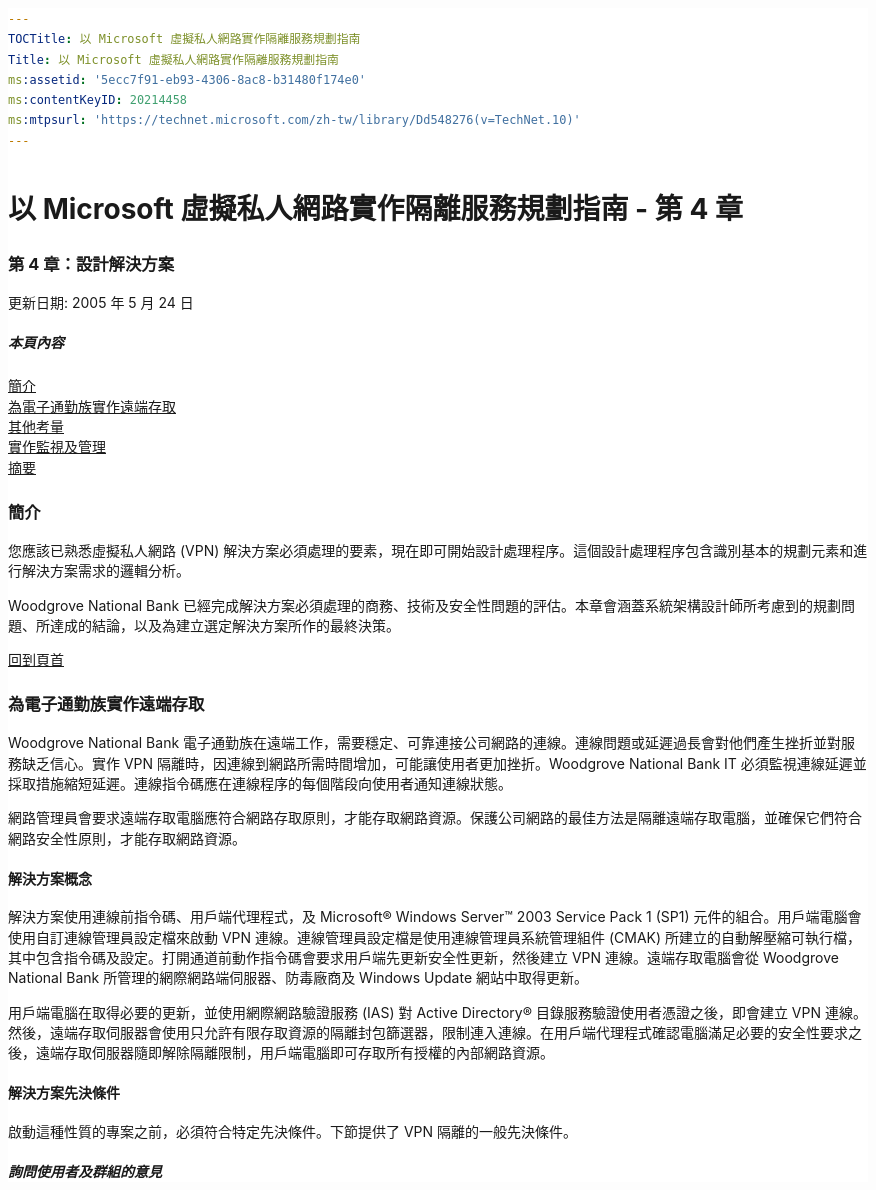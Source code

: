 ```yaml
---
TOCTitle: 以 Microsoft 虛擬私人網路實作隔離服務規劃指南
Title: 以 Microsoft 虛擬私人網路實作隔離服務規劃指南
ms:assetid: '5ecc7f91-eb93-4306-8ac8-b31480f174e0'
ms:contentKeyID: 20214458
ms:mtpsurl: 'https://technet.microsoft.com/zh-tw/library/Dd548276(v=TechNet.10)'
---
```


以 Microsoft 虛擬私人網路實作隔離服務規劃指南 - 第 4 章
=======================================================

### 第 4 章：設計解決方案

更新日期: 2005 年 5 月 24 日

##### 本頁內容

[](#eeaa)[簡介](#eeaa)  
[](#edaa)[為電子通勤族實作遠端存取](#edaa)  
[](#ecaa)[其他考量](#ecaa)  
[](#ebaa)[實作監視及管理](#ebaa)  
[](#eaaa)[摘要](#eaaa)

### 簡介

您應該已熟悉虛擬私人網路 (VPN) 解決方案必須處理的要素，現在即可開始設計處理程序。這個設計處理程序包含識別基本的規劃元素和進行解決方案需求的邏輯分析。

Woodgrove National Bank 已經完成解決方案必須處理的商務、技術及安全性問題的評估。本章會涵蓋系統架構設計師所考慮到的規劃問題、所達成的結論，以及為建立選定解決方案所作的最終決策。

[](#mainsection)[回到頁首](#mainsection)

### 為電子通勤族實作遠端存取

Woodgrove National Bank 電子通勤族在遠端工作，需要穩定、可靠連接公司網路的連線。連線問題或延遲過長會對他們產生挫折並對服務缺乏信心。實作 VPN 隔離時，因連線到網路所需時間增加，可能讓使用者更加挫折。Woodgrove National Bank IT 必須監視連線延遲並採取措施縮短延遲。連線指令碼應在連線程序的每個階段向使用者通知連線狀態。

網路管理員會要求遠端存取電腦應符合網路存取原則，才能存取網路資源。保護公司網路的最佳方法是隔離遠端存取電腦，並確保它們符合網路安全性原則，才能存取網路資源。

#### 解決方案概念

解決方案使用連線前指令碼、用戶端代理程式，及 Microsoft® Windows Server™ 2003 Service Pack 1 (SP1) 元件的組合。用戶端電腦會使用自訂連線管理員設定檔來啟動 VPN 連線。連線管理員設定檔是使用連線管理員系統管理組件 (CMAK) 所建立的自動解壓縮可執行檔，其中包含指令碼及設定。打開通道前動作指令碼會要求用戶端先更新安全性更新，然後建立 VPN 連線。遠端存取電腦會從 Woodgrove National Bank 所管理的網際網路端伺服器、防毒廠商及 Windows Update 網站中取得更新。

用戶端電腦在取得必要的更新，並使用網際網路驗證服務 (IAS) 對 Active Directory® 目錄服務驗證使用者憑證之後，即會建立 VPN 連線。然後，遠端存取伺服器會使用只允許有限存取資源的隔離封包篩選器，限制連入連線。在用戶端代理程式確認電腦滿足必要的安全性要求之後，遠端存取伺服器隨即解除隔離限制，用戶端電腦即可存取所有授權的內部網路資源。

#### 解決方案先決條件

啟動這種性質的專案之前，必須符合特定先決條件。下節提供了 VPN 隔離的一般先決條件。

##### 詢問使用者及群組的意見
